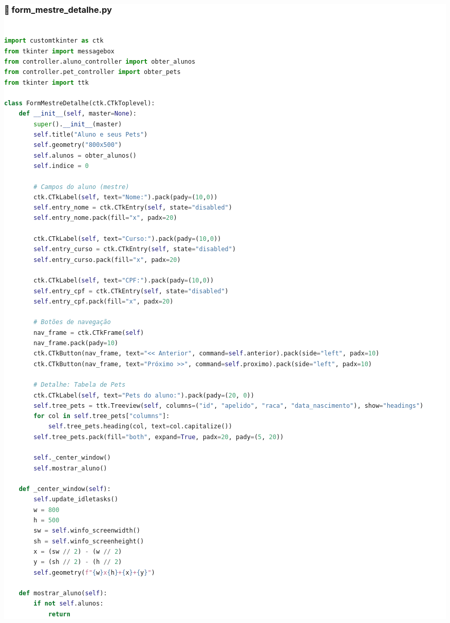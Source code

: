 ### 📄 form_mestre_detalhe.py

```py

import customtkinter as ctk
from tkinter import messagebox
from controller.aluno_controller import obter_alunos
from controller.pet_controller import obter_pets
from tkinter import ttk

class FormMestreDetalhe(ctk.CTkToplevel):
    def __init__(self, master=None):
        super().__init__(master)
        self.title("Aluno e seus Pets")
        self.geometry("800x500")
        self.alunos = obter_alunos()
        self.indice = 0

        # Campos do aluno (mestre)
        ctk.CTkLabel(self, text="Nome:").pack(pady=(10,0))
        self.entry_nome = ctk.CTkEntry(self, state="disabled")
        self.entry_nome.pack(fill="x", padx=20)

        ctk.CTkLabel(self, text="Curso:").pack(pady=(10,0))
        self.entry_curso = ctk.CTkEntry(self, state="disabled")
        self.entry_curso.pack(fill="x", padx=20)

        ctk.CTkLabel(self, text="CPF:").pack(pady=(10,0))
        self.entry_cpf = ctk.CTkEntry(self, state="disabled")
        self.entry_cpf.pack(fill="x", padx=20)

        # Botões de navegação
        nav_frame = ctk.CTkFrame(self)
        nav_frame.pack(pady=10)
        ctk.CTkButton(nav_frame, text="<< Anterior", command=self.anterior).pack(side="left", padx=10)
        ctk.CTkButton(nav_frame, text="Próximo >>", command=self.proximo).pack(side="left", padx=10)

        # Detalhe: Tabela de Pets
        ctk.CTkLabel(self, text="Pets do aluno:").pack(pady=(20, 0))
        self.tree_pets = ttk.Treeview(self, columns=("id", "apelido", "raca", "data_nascimento"), show="headings")
        for col in self.tree_pets["columns"]:
            self.tree_pets.heading(col, text=col.capitalize())
        self.tree_pets.pack(fill="both", expand=True, padx=20, pady=(5, 20))

        self._center_window()
        self.mostrar_aluno()

    def _center_window(self):
        self.update_idletasks()
        w = 800
        h = 500
        sw = self.winfo_screenwidth()
        sh = self.winfo_screenheight()
        x = (sw // 2) - (w // 2)
        y = (sh // 2) - (h // 2)
        self.geometry(f"{w}x{h}+{x}+{y}")

    def mostrar_aluno(self):
        if not self.alunos:
            return
```